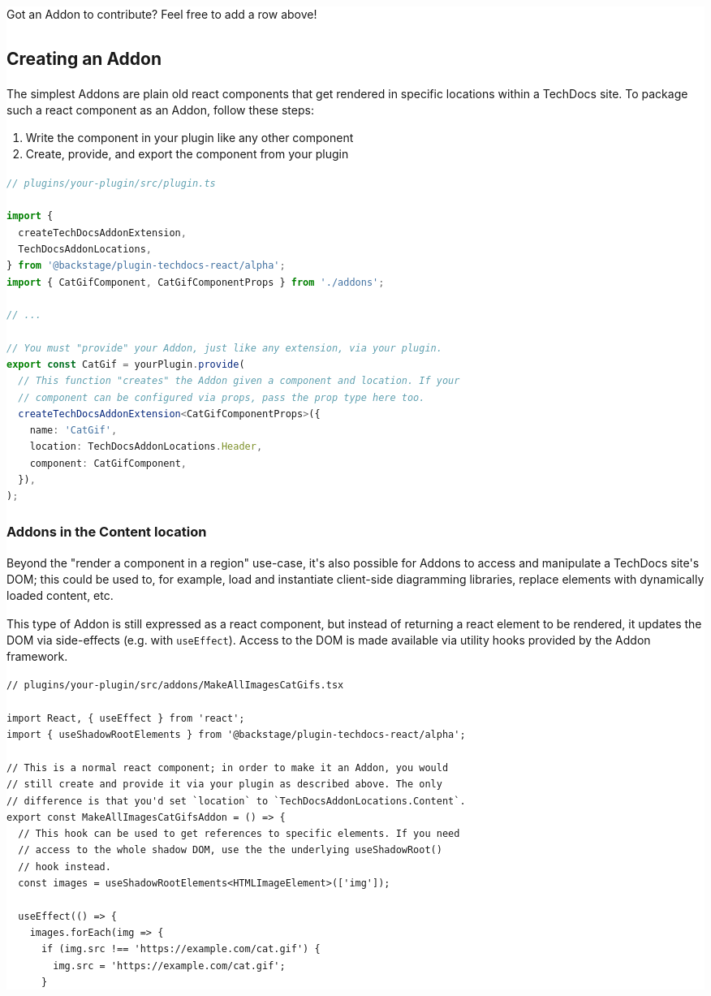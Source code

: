 Got an Addon to contribute? Feel free to add a row above!

## Creating an Addon

The simplest Addons are plain old react components that get rendered in
specific locations within a TechDocs site. To package such a react component as
an Addon, follow these steps:

1. Write the component in your plugin like any other component
2. Create, provide, and export the component from your plugin

```ts
// plugins/your-plugin/src/plugin.ts

import {
  createTechDocsAddonExtension,
  TechDocsAddonLocations,
} from '@backstage/plugin-techdocs-react/alpha';
import { CatGifComponent, CatGifComponentProps } from './addons';

// ...

// You must "provide" your Addon, just like any extension, via your plugin.
export const CatGif = yourPlugin.provide(
  // This function "creates" the Addon given a component and location. If your
  // component can be configured via props, pass the prop type here too.
  createTechDocsAddonExtension<CatGifComponentProps>({
    name: 'CatGif',
    location: TechDocsAddonLocations.Header,
    component: CatGifComponent,
  }),
);
```

### Addons in the Content location

Beyond the "render a component in a region" use-case, it's also possible for
Addons to access and manipulate a TechDocs site's DOM; this could be used to,
for example, load and instantiate client-side diagramming libraries, replace
elements with dynamically loaded content, etc.

This type of Addon is still expressed as a react component, but instead of
returning a react element to be rendered, it updates the DOM via side-effects
(e.g. with `useEffect`). Access to the DOM is made available via utility hooks
provided by the Addon framework.

```tsx
// plugins/your-plugin/src/addons/MakeAllImagesCatGifs.tsx

import React, { useEffect } from 'react';
import { useShadowRootElements } from '@backstage/plugin-techdocs-react/alpha';

// This is a normal react component; in order to make it an Addon, you would
// still create and provide it via your plugin as described above. The only
// difference is that you'd set `location` to `TechDocsAddonLocations.Content`.
export const MakeAllImagesCatGifsAddon = () => {
  // This hook can be used to get references to specific elements. If you need
  // access to the whole shadow DOM, use the the underlying useShadowRoot()
  // hook instead.
  const images = useShadowRootElements<HTMLImageElement>(['img']);

  useEffect(() => {
    images.forEach(img => {
      if (img.src !== 'https://example.com/cat.gif') {
        img.src = 'https://example.com/cat.gif';
      }
```